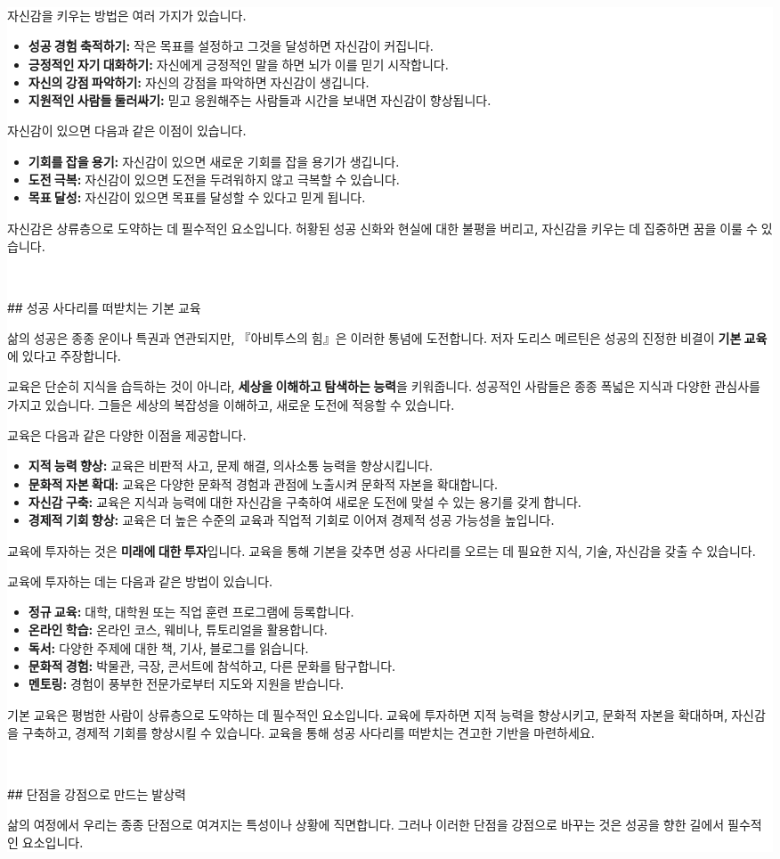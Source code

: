 자신감을 키우는 방법은 여러 가지가 있습니다.

- **성공 경험 축적하기:** 작은 목표를 설정하고 그것을 달성하면 자신감이 커집니다.
- **긍정적인 자기 대화하기:** 자신에게 긍정적인 말을 하면 뇌가 이를 믿기 시작합니다.
- **자신의 강점 파악하기:** 자신의 강점을 파악하면 자신감이 생깁니다.
- **지원적인 사람들 둘러싸기:** 믿고 응원해주는 사람들과 시간을 보내면 자신감이 향상됩니다.



자신감이 있으면 다음과 같은 이점이 있습니다.

- **기회를 잡을 용기:** 자신감이 있으면 새로운 기회를 잡을 용기가 생깁니다.
- **도전 극복:** 자신감이 있으면 도전을 두려워하지 않고 극복할 수 있습니다.
- **목표 달성:** 자신감이 있으면 목표를 달성할 수 있다고 믿게 됩니다.

자신감은 상류층으로 도약하는 데 필수적인 요소입니다. 허황된 성공 신화와 현실에 대한 불평을 버리고, 자신감을 키우는 데 집중하면 꿈을 이룰 수 있습니다.

<p>&nbsp;</p>
## 성공 사다리를 떠받치는 기본 교육





삶의 성공은 종종 운이나 특권과 연관되지만, 『아비투스의 힘』은 이러한 통념에 도전합니다. 저자 도리스 메르틴은 성공의 진정한 비결이 **기본 교육**에 있다고 주장합니다.



교육은 단순히 지식을 습득하는 것이 아니라, **세상을 이해하고 탐색하는 능력**을 키워줍니다. 성공적인 사람들은 종종 폭넓은 지식과 다양한 관심사를 가지고 있습니다. 그들은 세상의 복잡성을 이해하고, 새로운 도전에 적응할 수 있습니다.



교육은 다음과 같은 다양한 이점을 제공합니다.

- **지적 능력 향상:** 교육은 비판적 사고, 문제 해결, 의사소통 능력을 향상시킵니다.
- **문화적 자본 확대:** 교육은 다양한 문화적 경험과 관점에 노출시켜 문화적 자본을 확대합니다.
- **자신감 구축:** 교육은 지식과 능력에 대한 자신감을 구축하여 새로운 도전에 맞설 수 있는 용기를 갖게 합니다.
- **경제적 기회 향상:** 교육은 더 높은 수준의 교육과 직업적 기회로 이어져 경제적 성공 가능성을 높입니다.



교육에 투자하는 것은 **미래에 대한 투자**입니다. 교육을 통해 기본을 갖추면 성공 사다리를 오르는 데 필요한 지식, 기술, 자신감을 갖출 수 있습니다.



교육에 투자하는 데는 다음과 같은 방법이 있습니다.

- **정규 교육:** 대학, 대학원 또는 직업 훈련 프로그램에 등록합니다.
- **온라인 학습:** 온라인 코스, 웨비나, 튜토리얼을 활용합니다.
- **독서:** 다양한 주제에 대한 책, 기사, 블로그를 읽습니다.
- **문화적 경험:** 박물관, 극장, 콘서트에 참석하고, 다른 문화를 탐구합니다.
- **멘토링:** 경험이 풍부한 전문가로부터 지도와 지원을 받습니다.



기본 교육은 평범한 사람이 상류층으로 도약하는 데 필수적인 요소입니다. 교육에 투자하면 지적 능력을 향상시키고, 문화적 자본을 확대하며, 자신감을 구축하고, 경제적 기회를 향상시킬 수 있습니다. 교육을 통해 성공 사다리를 떠받치는 견고한 기반을 마련하세요.

<p>&nbsp;</p>
## 단점을 강점으로 만드는 발상력

삶의 여정에서 우리는 종종 단점으로 여겨지는 특성이나 상황에 직면합니다. 그러나 이러한 단점을 강점으로 바꾸는 것은 성공을 향한 길에서 필수적인 요소입니다.
